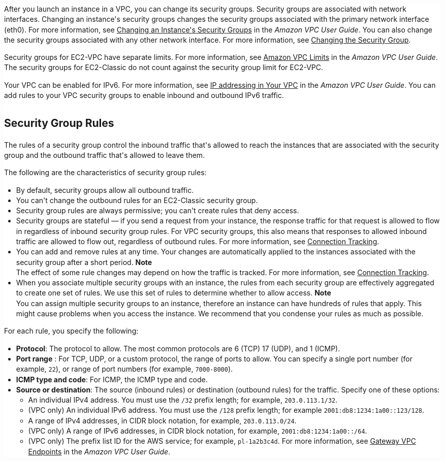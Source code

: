 After you launch an instance in a VPC, you can change its security groups\. Security groups are associated with network interfaces\. Changing an instance's security groups changes the security groups associated with the primary network interface \(eth0\)\. For more information, see [Changing an Instance's Security Groups](http://docs.aws.amazon.com/AmazonVPC/latest/UserGuide/VPC_SecurityGroups.html#SG_Changing_Group_Membership) in the *Amazon VPC User Guide*\. You can also change the security groups associated with any other network interface\. For more information, see [Changing the Security Group](using-eni.md#eni_security_group)\.

Security groups for EC2\-VPC have separate limits\. For more information, see [Amazon VPC Limits](http://docs.aws.amazon.com/AmazonVPC/latest/UserGuide/VPC_Appendix_Limits.html) in the *Amazon VPC User Guide*\. The security groups for EC2\-Classic do not count against the security group limit for EC2\-VPC\.

Your VPC can be enabled for IPv6\. For more information, see [IP addressing in Your VPC](http://docs.aws.amazon.com/AmazonVPC/latest/UserGuide/vpc-ip-addressing.html) in the *Amazon VPC User Guide*\. You can add rules to your VPC security groups to enable inbound and outbound IPv6 traffic\. 

## Security Group Rules<a name="security-group-rules"></a>

The rules of a security group control the inbound traffic that's allowed to reach the instances that are associated with the security group and the outbound traffic that's allowed to leave them\.

The following are the characteristics of security group rules:
+ By default, security groups allow all outbound traffic\.
+ You can't change the outbound rules for an EC2\-Classic security group\.
+ Security group rules are always permissive; you can't create rules that deny access\.
+ Security groups are stateful — if you send a request from your instance, the response traffic for that request is allowed to flow in regardless of inbound security group rules\. For VPC security groups, this also means that responses to allowed inbound traffic are allowed to flow out, regardless of outbound rules\. For more information, see [Connection Tracking](#security-group-connection-tracking)\.
+ You can add and remove rules at any time\. Your changes are automatically applied to the instances associated with the security group after a short period\. 
**Note**  
The effect of some rule changes may depend on how the traffic is tracked\. For more information, see [Connection Tracking](#security-group-connection-tracking)\.
+ When you associate multiple security groups with an instance, the rules from each security group are effectively aggregated to create one set of rules\. We use this set of rules to determine whether to allow access\.
**Note**  
You can assign multiple security groups to an instance, therefore an instance can have hundreds of rules that apply\. This might cause problems when you access the instance\. We recommend that you condense your rules as much as possible\. 

For each rule, you specify the following:
+ **Protocol**: The protocol to allow\. The most common protocols are 6 \(TCP\) 17 \(UDP\), and 1 \(ICMP\)\. 
+ **Port range** : For TCP, UDP, or a custom protocol, the range of ports to allow\. You can specify a single port number \(for example, `22`\), or range of port numbers \(for example, `7000-8000`\)\.
+ **ICMP type and code**: For ICMP, the ICMP type and code\.
+ **Source or destination**: The source \(inbound rules\) or destination \(outbound rules\) for the traffic\. Specify one of these options:
  + An individual IPv4 address\. You must use the `/32` prefix length; for example, `203.0.113.1/32`\. 
  + \(VPC only\) An individual IPv6 address\. You must use the `/128` prefix length; for example `2001:db8:1234:1a00::123/128`\.
  + A range of IPv4 addresses, in CIDR block notation, for example, `203.0.113.0/24`\.
  + \(VPC only\) A range of IPv6 addresses, in CIDR block notation, for example, `2001:db8:1234:1a00::/64`\.
  + \(VPC only\) The prefix list ID for the AWS service; for example, `pl-1a2b3c4d`\. For more information, see [Gateway VPC Endpoints](http://docs.aws.amazon.com/AmazonVPC/latest/UserGuide/vpce-gateway.html) in the *Amazon VPC User Guide*\.